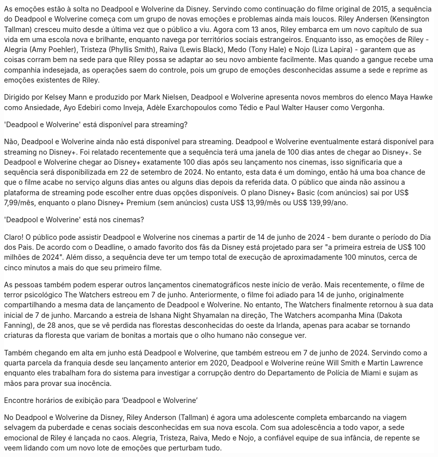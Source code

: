 
As emoções estão à solta no Deadpool e Wolverine da Disney. Servindo como continuação do filme original de 2015, a sequência do Deadpool e Wolverine começa com um grupo de novas emoções e problemas ainda mais loucos. Riley Andersen (Kensington Tallman) cresceu muito desde a última vez que o público a viu. Agora com 13 anos, Riley embarca em um novo capítulo de sua vida em uma escola nova e brilhante, enquanto navega por territórios sociais estrangeiros. Enquanto isso, as emoções de Riley - Alegria (Amy Poehler), Tristeza (Phyllis Smith), Raiva (Lewis Black), Medo (Tony Hale) e Nojo (Liza Lapira) - garantem que as coisas corram bem na sede para que Riley possa se adaptar ao seu novo ambiente facilmente. Mas quando a gangue recebe uma companhia indesejada, as operações saem do controle, pois um grupo de emoções desconhecidas assume a sede e reprime as emoções existentes de Riley.

Dirigido por Kelsey Mann e produzido por Mark Nielsen, Deadpool e Wolverine apresenta novos membros do elenco Maya Hawke como Ansiedade, Ayo Edebiri como Inveja, Adèle Exarchopoulos como Tédio e Paul Walter Hauser como Vergonha.

'Deadpool e Wolverine' está disponível para streaming?

Não, Deadpool e Wolverine ainda não está disponível para streaming. Deadpool e Wolverine eventualmente estará disponível para streaming no Disney+. Foi relatado recentemente que a sequência terá uma janela de 100 dias antes de chegar ao Disney+. Se Deadpool e Wolverine chegar ao Disney+ exatamente 100 dias após seu lançamento nos cinemas, isso significaria que a sequência será disponibilizada em 22 de setembro de 2024. No entanto, esta data é um domingo, então há uma boa chance de que o filme acabe no serviço alguns dias antes ou alguns dias depois da referida data. O público que ainda não assinou a plataforma de streaming pode escolher entre duas opções disponíveis. O plano Disney+ Basic (com anúncios) sai por US$ 7,99/mês, enquanto o plano Disney+ Premium (sem anúncios) custa US$ 13,99/mês ou US$ 139,99/ano.

'Deadpool e Wolverine' está nos cinemas?

Claro! O público pode assistir Deadpool e Wolverine nos cinemas a partir de 14 de junho de 2024 - bem durante o período do Dia dos Pais. De acordo com o Deadline, o amado favorito dos fãs da Disney está projetado para ser "a primeira estreia de US$ 100 milhões de 2024". Além disso, a sequência deve ter um tempo total de execução de aproximadamente 100 minutos, cerca de cinco minutos a mais do que seu primeiro filme.

As pessoas também podem esperar outros lançamentos cinematográficos neste início de verão. Mais recentemente, o filme de terror psicológico The Watchers estreou em 7 de junho. Anteriormente, o filme foi adiado para 14 de junho, originalmente compartilhando a mesma data de lançamento de Deadpool e Wolverine. No entanto, The Watchers finalmente retornou à sua data inicial de 7 de junho. Marcando a estreia de Ishana Night Shyamalan na direção, The Watchers acompanha Mina (Dakota Fanning), de 28 anos, que se vê perdida nas florestas desconhecidas do oeste da Irlanda, apenas para acabar se tornando criaturas da floresta que variam de bonitas a mortais que o olho humano não consegue ver.

Também chegando em alta em junho está Deadpool e Wolverine, que também estreou em 7 de junho de 2024. Servindo como a quarta parcela da franquia desde seu lançamento anterior em 2020, Deadpool e Wolverine reúne Will Smith e Martin Lawrence enquanto eles trabalham fora do sistema para investigar a corrupção dentro do Departamento de Polícia de Miami e sujam as mãos para provar sua inocência.

Encontre horários de exibição para ‘Deadpool e Wolverine’

No Deadpool e Wolverine da Disney, Riley Anderson (Tallman) é agora uma adolescente completa embarcando na viagem selvagem da puberdade e cenas sociais desconhecidas em sua nova escola. Com sua adolescência a todo vapor, a sede emocional de Riley é lançada no caos. Alegria, Tristeza, Raiva, Medo e Nojo, a confiável equipe de sua infância, de repente se veem lidando com um novo lote de emoções que perturbam tudo.
